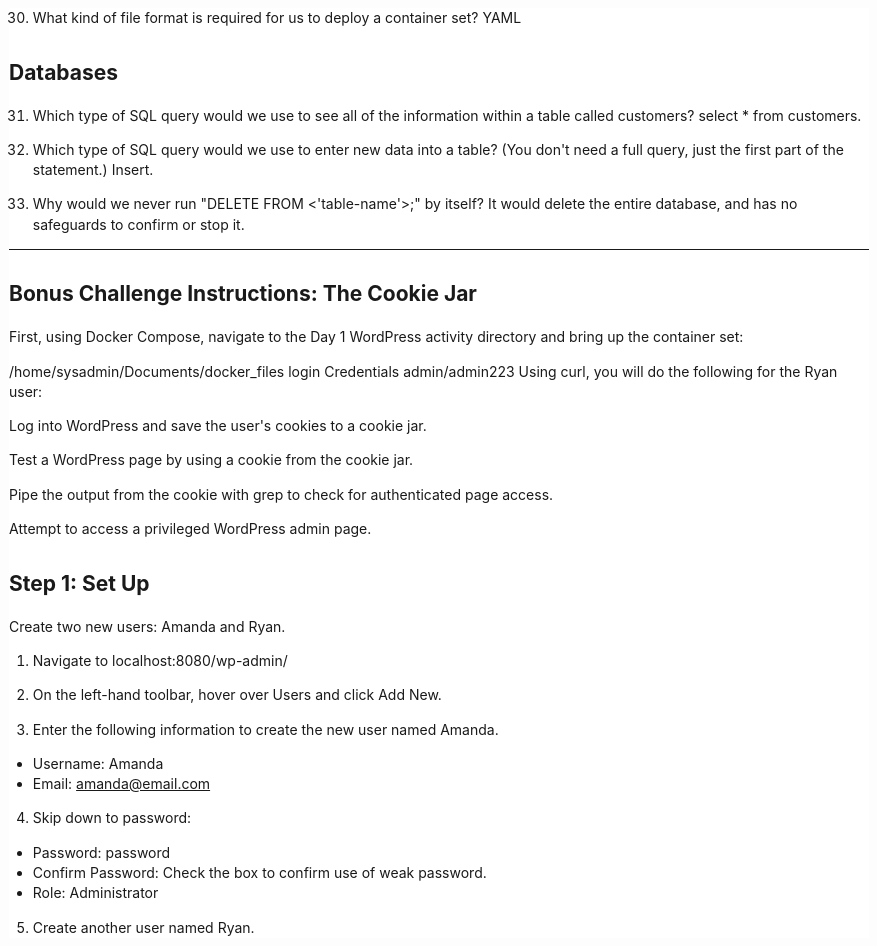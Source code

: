30. What kind of file format is required for us to deploy a container set?
YAML        
## Databases

31. Which type of SQL query would we use to see all of the information within a table called customers?
select * from customers.

32. Which type of SQL query would we use to enter new data into a table? (You don't need a full query, just the first part of the statement.)
Insert.

33. Why would we never run "DELETE FROM <'table-name'>;" by itself?
It would delete the entire database, and has no safeguards to confirm or stop it.
---

## Bonus Challenge Instructions: The Cookie Jar

First, using Docker Compose, navigate to the Day 1 WordPress activity directory and bring up the container set:

/home/sysadmin/Documents/docker_files
login Credentials admin/admin223 
Using curl, you will do the following for the Ryan user:


Log into WordPress and save the user's cookies to a cookie jar.


Test a WordPress page by using a cookie from the cookie jar.


Pipe the output from the cookie with grep to check for authenticated page access.


Attempt to access a privileged WordPress admin page.

## Step 1: Set Up

Create two new users: Amanda and Ryan.

1. Navigate to localhost:8080/wp-admin/

2. On the left-hand toolbar, hover over Users and click Add New.


3. Enter the following information to create the new user named Amanda.

- Username: Amanda
- Email: amanda@email.com

4. Skip down to password:

- Password: password
- Confirm Password: Check the box to confirm use of weak password.
- Role: Administrator

5. Create another user named Ryan.
